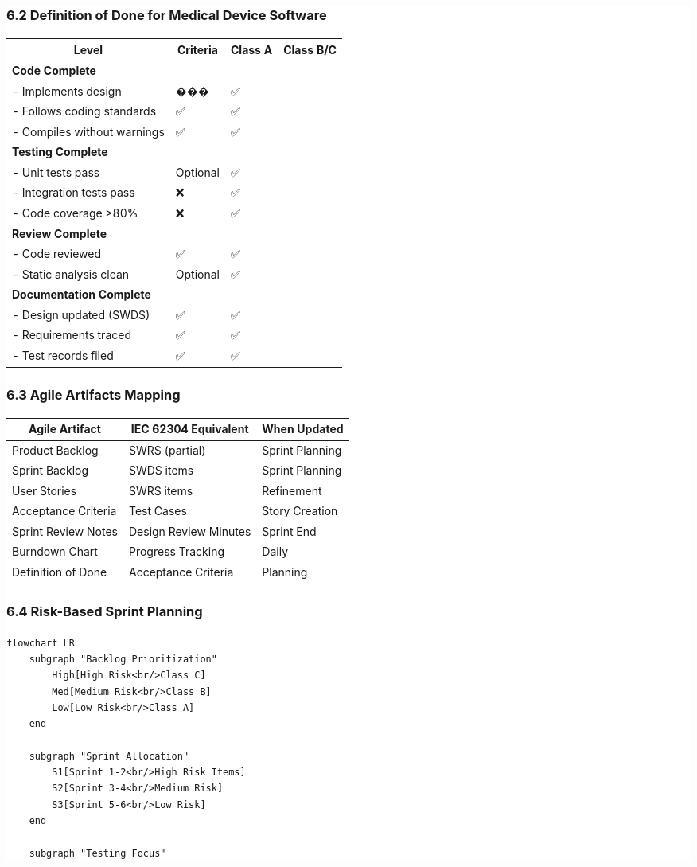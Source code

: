 ### 6.2 Definition of Done for Medical Device Software

| Level | Criteria | Class A | Class B/C |
|-------|----------|---------|-----------|
| **Code Complete** | | | |
| - Implements design | ��� | ✅ |
| - Follows coding standards | ✅ | ✅ |
| - Compiles without warnings | ✅ | ✅ |
| **Testing Complete** | | | |
| - Unit tests pass | Optional | ✅ |
| - Integration tests pass | ❌ | ✅ |
| - Code coverage >80% | ❌ | ✅ |
| **Review Complete** | | | |
| - Code reviewed | ✅ | ✅ |
| - Static analysis clean | Optional | ✅ |
| **Documentation Complete** | | | |
| - Design updated (SWDS) | ✅ | ✅ |
| - Requirements traced | ✅ | ✅ |
| - Test records filed | ✅ | ✅ |

### 6.3 Agile Artifacts Mapping

| Agile Artifact | IEC 62304 Equivalent | When Updated |
|----------------|---------------------|--------------|
| Product Backlog | SWRS (partial) | Sprint Planning |
| Sprint Backlog | SWDS items | Sprint Planning |
| User Stories | SWRS items | Refinement |
| Acceptance Criteria | Test Cases | Story Creation |
| Sprint Review Notes | Design Review Minutes | Sprint End |
| Burndown Chart | Progress Tracking | Daily |
| Definition of Done | Acceptance Criteria | Planning |

### 6.4 Risk-Based Sprint Planning

```mermaid
flowchart LR
    subgraph "Backlog Prioritization"
        High[High Risk<br/>Class C]
        Med[Medium Risk<br/>Class B]
        Low[Low Risk<br/>Class A]
    end
    
    subgraph "Sprint Allocation"
        S1[Sprint 1-2<br/>High Risk Items]
        S2[Sprint 3-4<br/>Medium Risk]
        S3[Sprint 5-6<br/>Low Risk]
    end
    
    subgraph "Testing Focus"
```